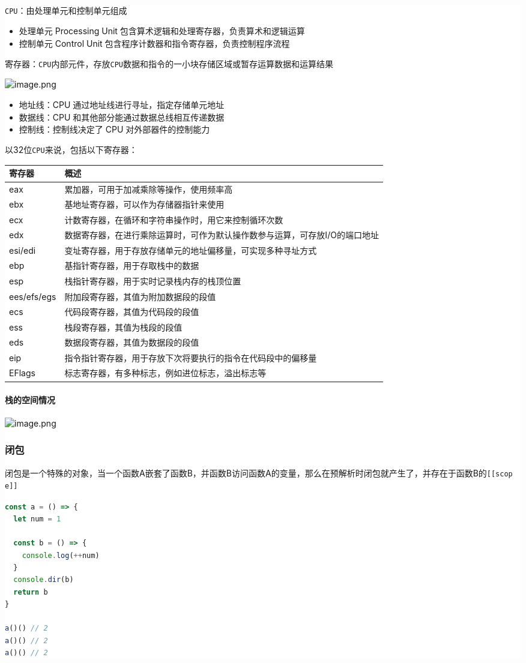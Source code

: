 `CPU`：由处理单元和控制单元组成

- 处理单元 Processing Unit 包含算术逻辑和处理寄存器，负责算术和逻辑运算
- 控制单元 Control Unit 包含程序计数器和指令寄存器，负责控制程序流程

寄存器：`CPU`内部元件，存放`CPU`数据和指令的一小块存储区域或暂存运算数据和运算结果

![image.png](https://images.xiaozhuanlan.com/photo/2020/148af1b59c68bfb714759355d172b71f.png)

- 地址线：CPU 通过地址线进行寻址，指定存储单元地址
- 数据线：CPU 和其他部分能通过数据总线相互传递数据
- 控制线：控制线决定了 CPU 对外部器件的控制能力

以32位`CPU`来说，包括以下寄存器：

| **寄存器**  | **概述**                                                     |
| :---------- | :----------------------------------------------------------- |
| eax         | 累加器，可用于加减乘除等操作，使用频率高                     |
| ebx         | 基地址寄存器，可以作为存储器指针来使用                       |
| ecx         | 计数寄存器，在循环和字符串操作时，用它来控制循环次数         |
| edx         | 数据寄存器，在进行乘除运算时，可作为默认操作数参与运算，可存放I/O的端口地址 |
| esi/edi     | 变址寄存器，用于存放存储单元的地址偏移量，可实现多种寻址方式 |
| ebp         | 基指针寄存器，用于存取栈中的数据                             |
| esp         | 栈指针寄存器，用于实时记录栈内存的栈顶位置                   |
| ees/efs/egs | 附加段寄存器，其值为附加数据段的段值                         |
| ecs         | 代码段寄存器，其值为代码段的段值                             |
| ess         | 栈段寄存器，其值为栈段的段值                                 |
| eds         | 数据段寄存器，其值为数据段的段值                             |
| eip         | 指令指针寄存器，用于存放下次将要执行的指令在代码段中的偏移量 |
| EFlags      | 标志寄存器，有多种标志，例如进位标志，溢出标志等             |

#### 栈的空间情况

![image.png](https://images.xiaozhuanlan.com/photo/2020/66ae372dec45d95fb9c3764c0194623b.png)

### 闭包

闭包是一个特殊的对象，当一个函数A嵌套了函数B，并函数B访问函数A的变量，那么在预解析时闭包就产生了，并存在于函数B的`[[scope]]`

```js
const a = () => {
  let num = 1
  
  const b = () => {
    console.log(++num)
  }
  console.dir(b)              
  return b
}
  
a()() // 2
a()() // 2
a()() // 2
```
